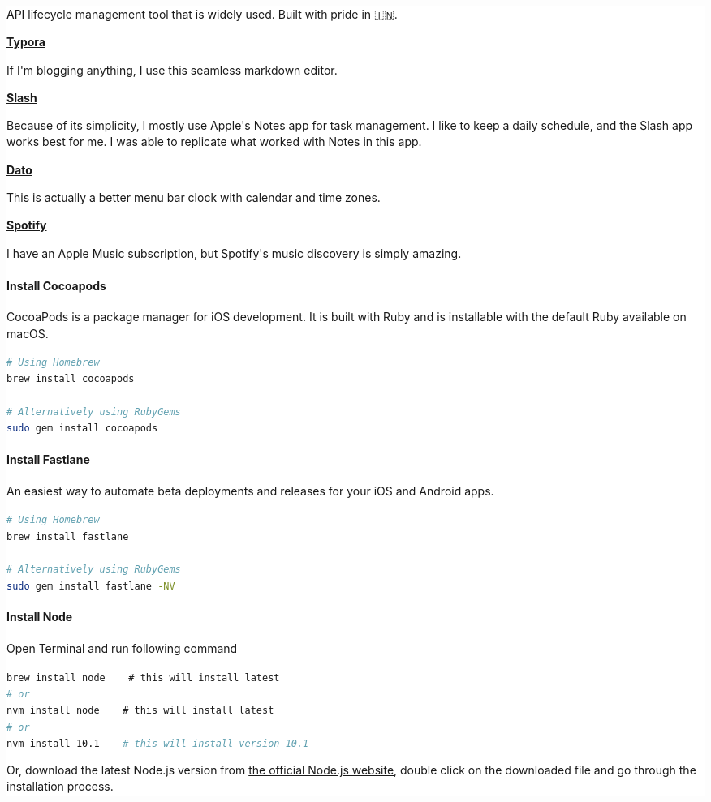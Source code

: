 API lifecycle management tool that is widely used. Built with pride in 🇮🇳. 

**[Typora](https://typora.io)**

If I'm blogging anything, I use this seamless markdown editor.

**[Slash](https://getslash.co)**

Because of its simplicity, I mostly use Apple's Notes app for task management. I like to keep a daily schedule, and the Slash app works best for me. I was able to replicate what worked with Notes in this app.

**[Dato](https://sindresorhus.com/dato)**

This is actually a better menu bar clock with calendar and time zones.

**[Spotify](http://spotify.com)**

I have an Apple Music subscription, but Spotify's music discovery is simply amazing.

#### Install Cocoapods

CocoaPods is a package manager for iOS development. It is built with Ruby and is installable with the default Ruby available on macOS.

```bash
# Using Homebrew
brew install cocoapods

# Alternatively using RubyGems
sudo gem install cocoapods
```

#### Install Fastlane

An easiest way to automate beta deployments and releases for your iOS and Android apps.

```bash
# Using Homebrew
brew install fastlane

# Alternatively using RubyGems
sudo gem install fastlane -NV
```

#### Install Node

Open Terminal and run following command

```bash
brew install node    # this will install latest
# or
nvm install node    # this will install latest
# or
nvm install 10.1    # this will install version 10.1
```

Or, download the latest Node.js version from [the official Node.js website](https://nodejs.org/en/), double click on the downloaded file and go through the installation process.
